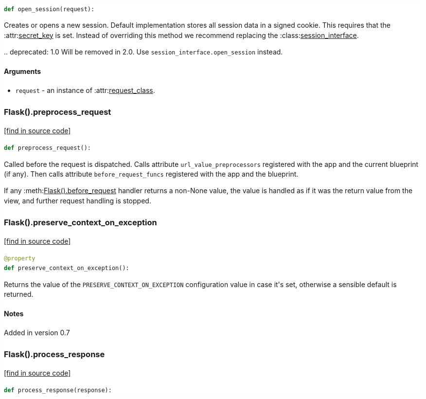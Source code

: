 ```python
def open_session(request):
```

Creates or opens a new session.  Default implementation stores all
session data in a signed cookie.  This requires that the
:attr:[secret_key](#flask) is set.  Instead of overriding this method
we recommend replacing the :class:[session_interface](#flask).

.. deprecated: 1.0
    Will be removed in 2.0. Use
    ``session_interface.open_session`` instead.

#### Arguments

- `request` - an instance of :attr:[request_class](#flask).

### Flask().preprocess_request

[[find in source code]](..\..\..\..\..\env\Lib\site-packages\flask\app.py#L2219)

```python
def preprocess_request():
```

Called before the request is dispatched. Calls
attribute `url_value_preprocessors` registered with the app and the
current blueprint (if any). Then calls attribute `before_request_funcs`
registered with the app and the blueprint.

If any :meth:[Flask().before_request](#flaskbefore_request) handler returns a non-None value, the
value is handled as if it was the return value from the view, and
further request handling is stopped.

### Flask().preserve_context_on_exception

[[find in source code]](..\..\..\..\..\env\Lib\site-packages\flask\app.py#L641)

```python
@property
def preserve_context_on_exception():
```

Returns the value of the ``PRESERVE_CONTEXT_ON_EXCEPTION``
configuration value in case it's set, otherwise a sensible default
is returned.

#### Notes

Added in version 0.7

### Flask().process_response

[[find in source code]](..\..\..\..\..\env\Lib\site-packages\flask\app.py#L2246)

```python
def process_response(response):
```
